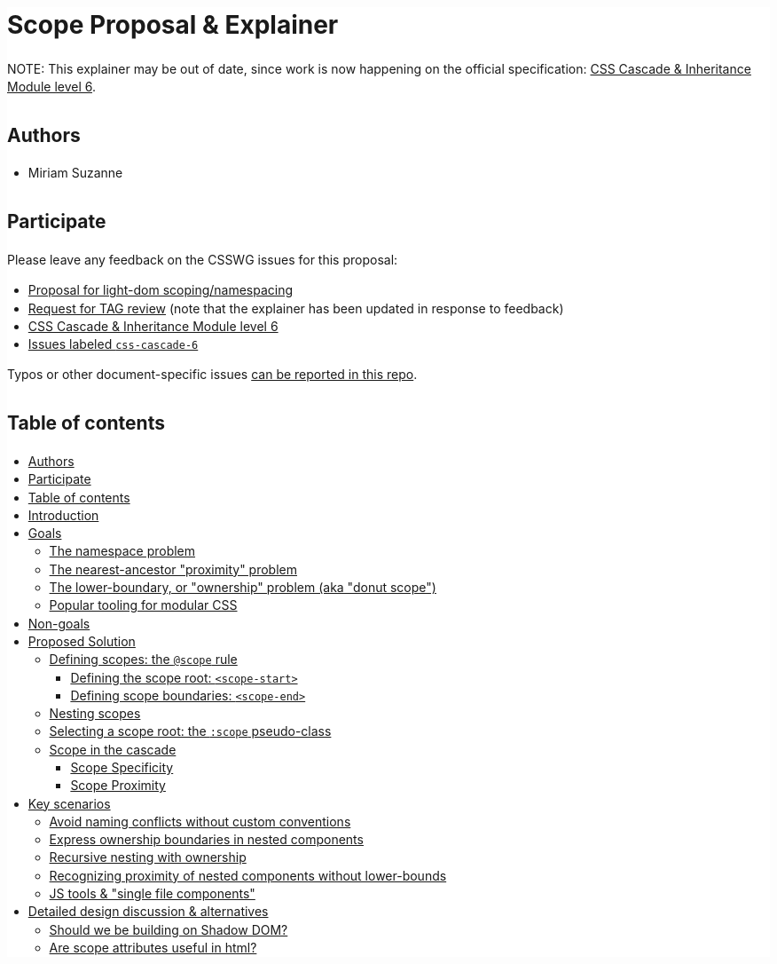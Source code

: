 # Scope Proposal & Explainer

NOTE: This explainer may be out of date,
since work is now happening
on the official specification:
[CSS Cascade & Inheritance Module level 6][css-cascade-6].

## Authors

- Miriam Suzanne

## Participate

Please leave any feedback on the CSSWG issues for this proposal:

- [Proposal for light-dom scoping/namespacing](https://github.com/w3c/csswg-drafts/issues/5809)
- [Request for TAG review](https://github.com/w3ctag/design-reviews/issues/593)
  (note that the explainer has been updated in response to feedback)
- [CSS Cascade & Inheritance Module level 6][css-cascade-6]
- [Issues labeled `css-cascade-6`](https://github.com/w3c/csswg-drafts/issues?q=is:open+is:issue+label:css-cascade-6)

Typos or other document-specific issues
[can be reported in this repo](https://github.com/oddbird/css-sandbox/issues).

[css-cascade-6]: https://drafts.csswg.org/css-cascade-6/#scoped-styles

## Table of contents



- [Authors](#authors)
- [Participate](#participate)
- [Table of contents](#table-of-contents)
- [Introduction](#introduction)
- [Goals](#goals)
  - [The namespace problem](#the-namespace-problem)
  - [The nearest-ancestor "proximity" problem](#the-nearest-ancestor-proximity-problem)
  - [The lower-boundary, or "ownership" problem (aka "donut scope")](#the-lower-boundary-or-ownership-problem-aka-donut-scope)
  - [Popular tooling for modular CSS](#popular-tooling-for-modular-css)
- [Non-goals](#non-goals)
- [Proposed Solution](#proposed-solution)
  - [Defining scopes: the `@scope` rule](#defining-scopes-the-scope-rule)
    - [Defining the scope root: `<scope-start>`](#defining-the-scope-root-scope-start)
    - [Defining scope boundaries: `<scope-end>`](#defining-scope-boundaries-scope-end)
  - [Nesting scopes](#nesting-scopes)
  - [Selecting a scope root: the `:scope` pseudo-class](#selecting-a-scope-root-the-scope-pseudo-class)
  - [Scope in the cascade](#scope-in-the-cascade)
    - [Scope Specificity](#scope-specificity)
    - [Scope Proximity](#scope-proximity)
- [Key scenarios](#key-scenarios)
  - [Avoid naming conflicts without custom conventions](#avoid-naming-conflicts-without-custom-conventions)
  - [Express ownership boundaries in nested components](#express-ownership-boundaries-in-nested-components)
  - [Recursive nesting with ownership](#recursive-nesting-with-ownership)
  - [Recognizing proximity of nested components without lower-bounds](#recognizing-proximity-of-nested-components-without-lower-bounds)
  - [JS tools \& "single file components"](#js-tools--single-file-components)
- [Detailed design discussion \& alternatives](#detailed-design-discussion--alternatives)
  - [Should we be building on Shadow DOM?](#should-we-be-building-on-shadow-dom)
  - [Are scope attributes useful in html?](#are-scope-attributes-useful-in-html)

[initial-spec]: https://www.w3.org/TR/css-scoping-1/
[BEM]: http://getbem.com/
[CSS Modules]: https://github.com/css-modules/css-modules
[Styled Components]: https://styled-components.com/
[Vue Scoped Styles]: https://vue-loader.vuejs.org/guide/scoped-css.html
[oocss-proximity]: https://www.slideshare.net/stubbornella/object-oriented-css/62-CSS_WISH_LIST
[donut]: http://www.stubbornella.org/content/2011/10/08/scope-donuts/
[han]: https://docs.google.com/document/d/1hhjmuQE6BTTnAyKP3spDr8sU6lpXArh8LDfihZh78hw/edit?usp=sharinghttps://docs.google.com/document/d/1hhjmuQE6BTTnAyKP3spDr8sU6lpXArh8LDfihZh78hw/edit?usp=sharing
[nesting]: https://drafts.csswg.org/css-nesting/
[encapsulation context]: https://drafts.csswg.org/css-cascade-5/#cascade-context
[survey]: https://twitter.com/TerribleMia/status/1351247559738621952
[isolation]: https://docs.google.com/document/d/1hhjmuQE6BTTnAyKP3spDr8sU6lpXArh8LDfihZh78hw/edit?usp=sharinghttps://docs.google.com/document/d/1hhjmuQE6BTTnAyKP3spDr8sU6lpXArh8LDfihZh78hw/edit?usp=sharing
[nicole-scope]: https://docs.google.com/presentation/d/1Ki-IUCEWU-mNlS-019QVV9I9JsytvafQJHTxpBNfYvI/edit?usp=sharing
[scope-id]: https://twitter.com/sarasoueidan/status/1351248295969103873?s=21
[scope-class]: https://www.w3.org/TR/selectors-4/#the-scope-pseudo
[Bring Back Scope]: https://github.com/w3c/csswg-drafts/issues/3547
